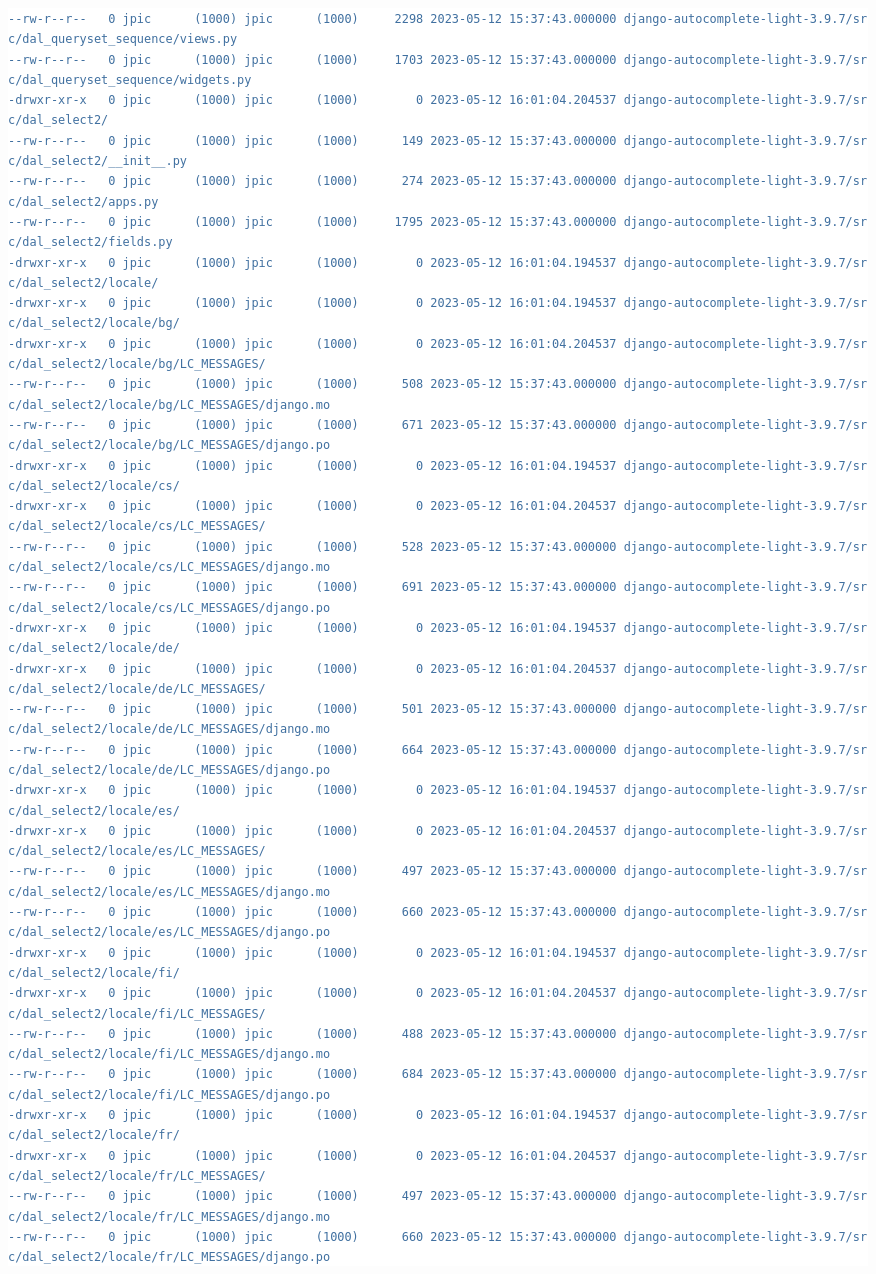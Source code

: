 ```diff
--rw-r--r--   0 jpic      (1000) jpic      (1000)     2298 2023-05-12 15:37:43.000000 django-autocomplete-light-3.9.7/src/dal_queryset_sequence/views.py
--rw-r--r--   0 jpic      (1000) jpic      (1000)     1703 2023-05-12 15:37:43.000000 django-autocomplete-light-3.9.7/src/dal_queryset_sequence/widgets.py
-drwxr-xr-x   0 jpic      (1000) jpic      (1000)        0 2023-05-12 16:01:04.204537 django-autocomplete-light-3.9.7/src/dal_select2/
--rw-r--r--   0 jpic      (1000) jpic      (1000)      149 2023-05-12 15:37:43.000000 django-autocomplete-light-3.9.7/src/dal_select2/__init__.py
--rw-r--r--   0 jpic      (1000) jpic      (1000)      274 2023-05-12 15:37:43.000000 django-autocomplete-light-3.9.7/src/dal_select2/apps.py
--rw-r--r--   0 jpic      (1000) jpic      (1000)     1795 2023-05-12 15:37:43.000000 django-autocomplete-light-3.9.7/src/dal_select2/fields.py
-drwxr-xr-x   0 jpic      (1000) jpic      (1000)        0 2023-05-12 16:01:04.194537 django-autocomplete-light-3.9.7/src/dal_select2/locale/
-drwxr-xr-x   0 jpic      (1000) jpic      (1000)        0 2023-05-12 16:01:04.194537 django-autocomplete-light-3.9.7/src/dal_select2/locale/bg/
-drwxr-xr-x   0 jpic      (1000) jpic      (1000)        0 2023-05-12 16:01:04.204537 django-autocomplete-light-3.9.7/src/dal_select2/locale/bg/LC_MESSAGES/
--rw-r--r--   0 jpic      (1000) jpic      (1000)      508 2023-05-12 15:37:43.000000 django-autocomplete-light-3.9.7/src/dal_select2/locale/bg/LC_MESSAGES/django.mo
--rw-r--r--   0 jpic      (1000) jpic      (1000)      671 2023-05-12 15:37:43.000000 django-autocomplete-light-3.9.7/src/dal_select2/locale/bg/LC_MESSAGES/django.po
-drwxr-xr-x   0 jpic      (1000) jpic      (1000)        0 2023-05-12 16:01:04.194537 django-autocomplete-light-3.9.7/src/dal_select2/locale/cs/
-drwxr-xr-x   0 jpic      (1000) jpic      (1000)        0 2023-05-12 16:01:04.204537 django-autocomplete-light-3.9.7/src/dal_select2/locale/cs/LC_MESSAGES/
--rw-r--r--   0 jpic      (1000) jpic      (1000)      528 2023-05-12 15:37:43.000000 django-autocomplete-light-3.9.7/src/dal_select2/locale/cs/LC_MESSAGES/django.mo
--rw-r--r--   0 jpic      (1000) jpic      (1000)      691 2023-05-12 15:37:43.000000 django-autocomplete-light-3.9.7/src/dal_select2/locale/cs/LC_MESSAGES/django.po
-drwxr-xr-x   0 jpic      (1000) jpic      (1000)        0 2023-05-12 16:01:04.194537 django-autocomplete-light-3.9.7/src/dal_select2/locale/de/
-drwxr-xr-x   0 jpic      (1000) jpic      (1000)        0 2023-05-12 16:01:04.204537 django-autocomplete-light-3.9.7/src/dal_select2/locale/de/LC_MESSAGES/
--rw-r--r--   0 jpic      (1000) jpic      (1000)      501 2023-05-12 15:37:43.000000 django-autocomplete-light-3.9.7/src/dal_select2/locale/de/LC_MESSAGES/django.mo
--rw-r--r--   0 jpic      (1000) jpic      (1000)      664 2023-05-12 15:37:43.000000 django-autocomplete-light-3.9.7/src/dal_select2/locale/de/LC_MESSAGES/django.po
-drwxr-xr-x   0 jpic      (1000) jpic      (1000)        0 2023-05-12 16:01:04.194537 django-autocomplete-light-3.9.7/src/dal_select2/locale/es/
-drwxr-xr-x   0 jpic      (1000) jpic      (1000)        0 2023-05-12 16:01:04.204537 django-autocomplete-light-3.9.7/src/dal_select2/locale/es/LC_MESSAGES/
--rw-r--r--   0 jpic      (1000) jpic      (1000)      497 2023-05-12 15:37:43.000000 django-autocomplete-light-3.9.7/src/dal_select2/locale/es/LC_MESSAGES/django.mo
--rw-r--r--   0 jpic      (1000) jpic      (1000)      660 2023-05-12 15:37:43.000000 django-autocomplete-light-3.9.7/src/dal_select2/locale/es/LC_MESSAGES/django.po
-drwxr-xr-x   0 jpic      (1000) jpic      (1000)        0 2023-05-12 16:01:04.194537 django-autocomplete-light-3.9.7/src/dal_select2/locale/fi/
-drwxr-xr-x   0 jpic      (1000) jpic      (1000)        0 2023-05-12 16:01:04.204537 django-autocomplete-light-3.9.7/src/dal_select2/locale/fi/LC_MESSAGES/
--rw-r--r--   0 jpic      (1000) jpic      (1000)      488 2023-05-12 15:37:43.000000 django-autocomplete-light-3.9.7/src/dal_select2/locale/fi/LC_MESSAGES/django.mo
--rw-r--r--   0 jpic      (1000) jpic      (1000)      684 2023-05-12 15:37:43.000000 django-autocomplete-light-3.9.7/src/dal_select2/locale/fi/LC_MESSAGES/django.po
-drwxr-xr-x   0 jpic      (1000) jpic      (1000)        0 2023-05-12 16:01:04.194537 django-autocomplete-light-3.9.7/src/dal_select2/locale/fr/
-drwxr-xr-x   0 jpic      (1000) jpic      (1000)        0 2023-05-12 16:01:04.204537 django-autocomplete-light-3.9.7/src/dal_select2/locale/fr/LC_MESSAGES/
--rw-r--r--   0 jpic      (1000) jpic      (1000)      497 2023-05-12 15:37:43.000000 django-autocomplete-light-3.9.7/src/dal_select2/locale/fr/LC_MESSAGES/django.mo
--rw-r--r--   0 jpic      (1000) jpic      (1000)      660 2023-05-12 15:37:43.000000 django-autocomplete-light-3.9.7/src/dal_select2/locale/fr/LC_MESSAGES/django.po
```